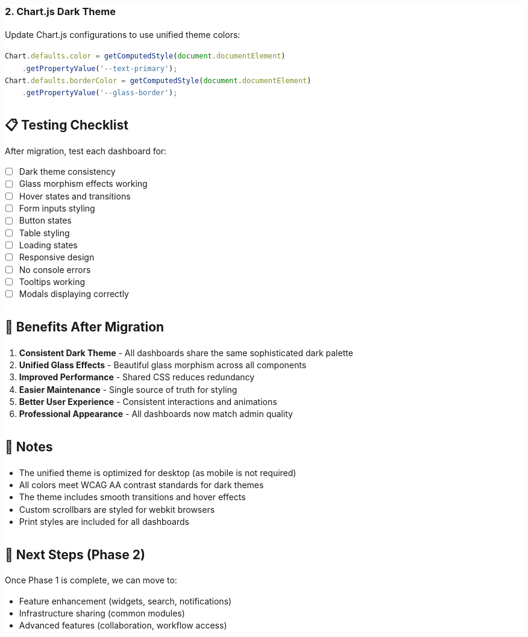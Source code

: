 ### 2. Chart.js Dark Theme
Update Chart.js configurations to use unified theme colors:

```javascript
Chart.defaults.color = getComputedStyle(document.documentElement)
    .getPropertyValue('--text-primary');
Chart.defaults.borderColor = getComputedStyle(document.documentElement)
    .getPropertyValue('--glass-border');
```

## 📋 Testing Checklist

After migration, test each dashboard for:

- [ ] Dark theme consistency
- [ ] Glass morphism effects working
- [ ] Hover states and transitions
- [ ] Form inputs styling
- [ ] Button states
- [ ] Table styling
- [ ] Loading states
- [ ] Responsive design
- [ ] No console errors
- [ ] Tooltips working
- [ ] Modals displaying correctly

## 🚀 Benefits After Migration

1. **Consistent Dark Theme** - All dashboards share the same sophisticated dark palette
2. **Unified Glass Effects** - Beautiful glass morphism across all components
3. **Improved Performance** - Shared CSS reduces redundancy
4. **Easier Maintenance** - Single source of truth for styling
5. **Better User Experience** - Consistent interactions and animations
6. **Professional Appearance** - All dashboards now match admin quality

## 📝 Notes

- The unified theme is optimized for desktop (as mobile is not required)
- All colors meet WCAG AA contrast standards for dark themes
- The theme includes smooth transitions and hover effects
- Custom scrollbars are styled for webkit browsers
- Print styles are included for all dashboards

## 🔮 Next Steps (Phase 2)

Once Phase 1 is complete, we can move to:
- Feature enhancement (widgets, search, notifications)
- Infrastructure sharing (common modules)
- Advanced features (collaboration, workflow access) 